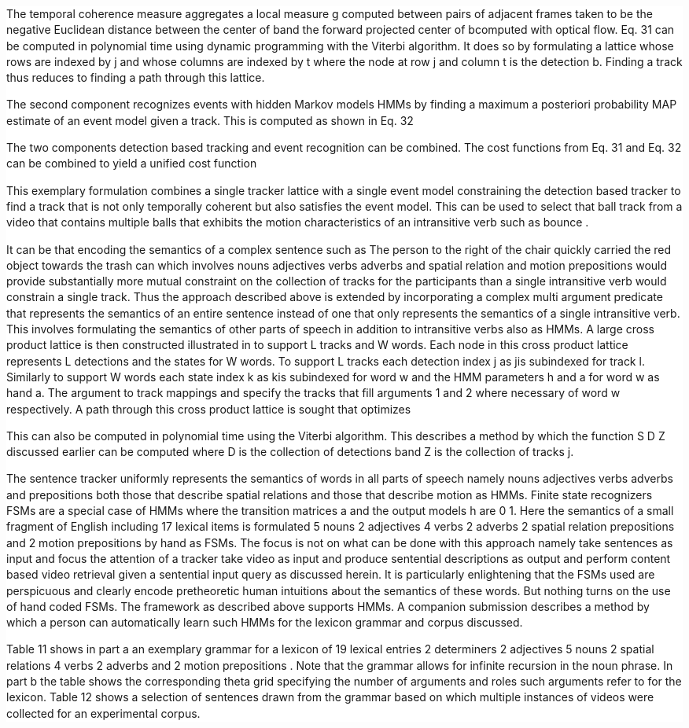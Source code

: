 The temporal coherence measure aggregates a local measure g computed between pairs of adjacent frames taken to be the negative Euclidean distance between the center of band the forward projected center of bcomputed with optical flow. Eq. 31 can be computed in polynomial time using dynamic programming with the Viterbi algorithm. It does so by formulating a lattice whose rows are indexed by j and whose columns are indexed by t where the node at row j and column t is the detection b. Finding a track thus reduces to finding a path through this lattice.

The second component recognizes events with hidden Markov models HMMs by finding a maximum a posteriori probability MAP estimate of an event model given a track. This is computed as shown in Eq. 32 

The two components detection based tracking and event recognition can be combined. The cost functions from Eq. 31 and Eq. 32 can be combined to yield a unified cost function

This exemplary formulation combines a single tracker lattice with a single event model constraining the detection based tracker to find a track that is not only temporally coherent but also satisfies the event model. This can be used to select that ball track from a video that contains multiple balls that exhibits the motion characteristics of an intransitive verb such as bounce .

It can be that encoding the semantics of a complex sentence such as The person to the right of the chair quickly carried the red object towards the trash can which involves nouns adjectives verbs adverbs and spatial relation and motion prepositions would provide substantially more mutual constraint on the collection of tracks for the participants than a single intransitive verb would constrain a single track. Thus the approach described above is extended by incorporating a complex multi argument predicate that represents the semantics of an entire sentence instead of one that only represents the semantics of a single intransitive verb. This involves formulating the semantics of other parts of speech in addition to intransitive verbs also as HMMs. A large cross product lattice is then constructed illustrated in to support L tracks and W words. Each node in this cross product lattice represents L detections and the states for W words. To support L tracks each detection index j as jis subindexed for track l. Similarly to support W words each state index k as kis subindexed for word w and the HMM parameters h and a for word w as hand a. The argument to track mappings and specify the tracks that fill arguments 1 and 2 where necessary of word w respectively. A path through this cross product lattice is sought that optimizes

This can also be computed in polynomial time using the Viterbi algorithm. This describes a method by which the function S D Z discussed earlier can be computed where D is the collection of detections band Z is the collection of tracks j.

The sentence tracker uniformly represents the semantics of words in all parts of speech namely nouns adjectives verbs adverbs and prepositions both those that describe spatial relations and those that describe motion as HMMs. Finite state recognizers FSMs are a special case of HMMs where the transition matrices a and the output models h are 0 1. Here the semantics of a small fragment of English including 17 lexical items is formulated 5 nouns 2 adjectives 4 verbs 2 adverbs 2 spatial relation prepositions and 2 motion prepositions by hand as FSMs. The focus is not on what can be done with this approach namely take sentences as input and focus the attention of a tracker take video as input and produce sentential descriptions as output and perform content based video retrieval given a sentential input query as discussed herein. It is particularly enlightening that the FSMs used are perspicuous and clearly encode pretheoretic human intuitions about the semantics of these words. But nothing turns on the use of hand coded FSMs. The framework as described above supports HMMs. A companion submission describes a method by which a person can automatically learn such HMMs for the lexicon grammar and corpus discussed.

Table 11 shows in part a an exemplary grammar for a lexicon of 19 lexical entries 2 determiners 2 adjectives 5 nouns 2 spatial relations 4 verbs 2 adverbs and 2 motion prepositions . Note that the grammar allows for infinite recursion in the noun phrase. In part b the table shows the corresponding theta grid specifying the number of arguments and roles such arguments refer to for the lexicon. Table 12 shows a selection of sentences drawn from the grammar based on which multiple instances of videos were collected for an experimental corpus.
